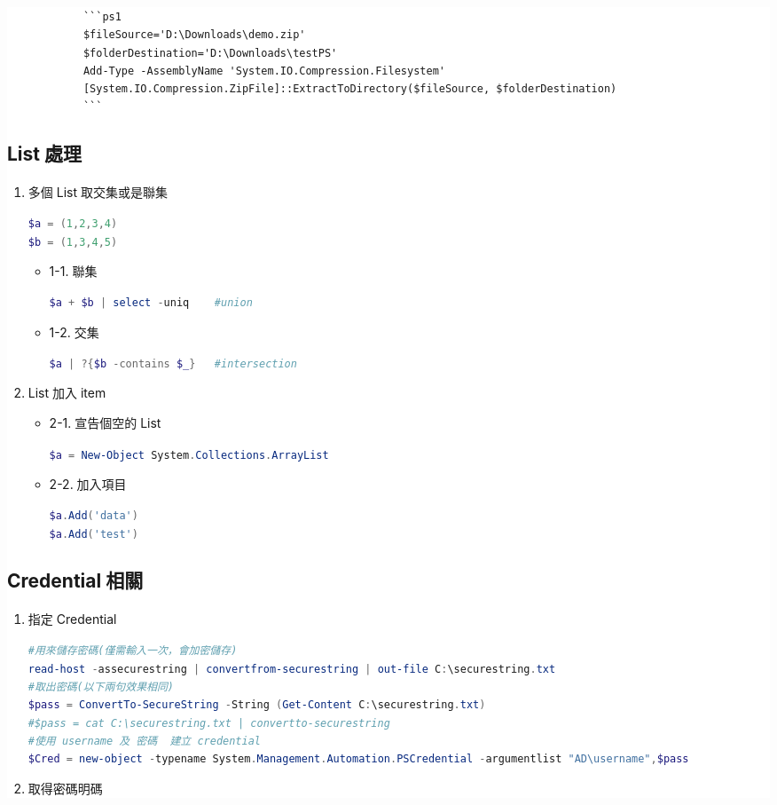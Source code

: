                 ```ps1
                $fileSource='D:\Downloads\demo.zip'
                $folderDestination='D:\Downloads\testPS'
                Add-Type -AssemblyName 'System.IO.Compression.Filesystem'
                [System.IO.Compression.ZipFile]::ExtractToDirectory($fileSource, $folderDestination)
                ```
                
## List 處理
1. 多個 List 取交集或是聯集
    
    ```ps1
    $a = (1,2,3,4)
    $b = (1,3,4,5)
    ```
    - 1-1. 聯集
        
        ```ps1
        $a + $b | select -uniq    #union
        ```
    - 1-2. 交集
        
        ```ps1
        $a | ?{$b -contains $_}   #intersection
        ```

2. List 加入 item
    - 2-1. 宣告個空的 List
        
        ```ps1
        $a = New-Object System.Collections.ArrayList
        ```
    - 2-2. 加入項目
        
        ```ps1
        $a.Add('data')
        $a.Add('test')
        ```

## Credential 相關
1. 指定 Credential
    
    ```ps1
    #用來儲存密碼(僅需輸入一次，會加密儲存)
    read-host -assecurestring | convertfrom-securestring | out-file C:\securestring.txt 
    #取出密碼(以下兩句效果相同)
    $pass = ConvertTo-SecureString -String (Get-Content C:\securestring.txt)  
    #$pass = cat C:\securestring.txt | convertto-securestring  
    #使用 username 及 密碼  建立 credential
    $Cred = new-object -typename System.Management.Automation.PSCredential -argumentlist "AD\username",$pass    
    ```
2. 取得密碼明碼
    